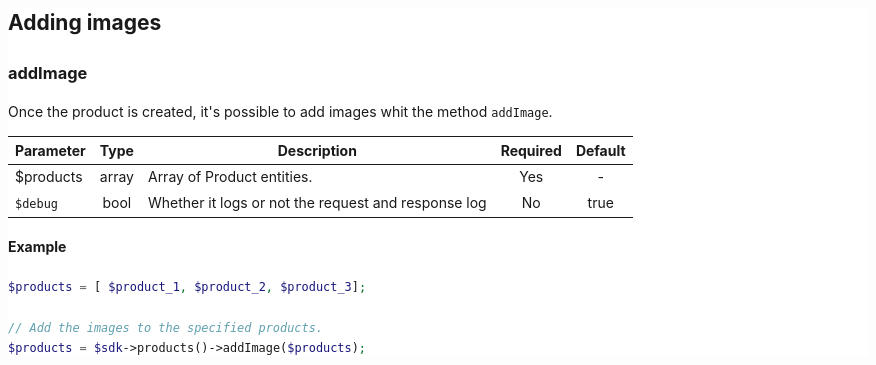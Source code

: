 ## Adding images

### addImage
Once the product is created, it's possible to add images whit the method `addImage`.

| Parameter | Type | Description | Required | Default |
| --------- | :----: | ----------- | :--------: | :-------: |
| $products | array | Array of Product entities. | Yes | - |
| `$debug` | bool |  Whether it logs or not the request and response log | No | true |

#### Example
```php
$products = [ $product_1, $product_2, $product_3];

// Add the images to the specified products.
$products = $sdk->products()->addImage($products);
```
